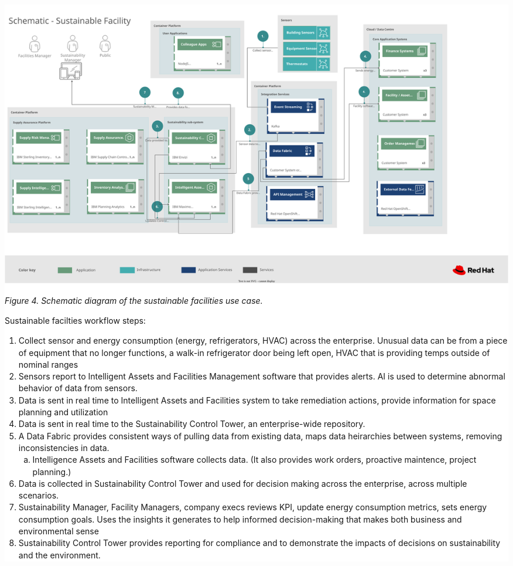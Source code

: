 [![facilities schema diagram](./media/facility-sd.svg)](./media/facility-sd.svg)

_Figure 4. Schematic diagram of the sustainable facilities use case._

Sustainable facilties workflow steps:

<ol>
<li>Collect sensor and energy consumption (energy, refrigerators, HVAC) across the enterprise. Unusual data can be from a piece of equipment that no longer functions, a walk-in refrigerator door being left open, HVAC that is providing temps outside of nominal ranges
<li>Sensors report to Intelligent Assets and Facilities Management software that provides alerts. AI is used to determine abnormal behavior of data from sensors.
<li>Data is sent in real time to Intelligent Assets and Facilities system to take remediation actions, provide information for space planning and utilization
<li>Data is sent in real time to the Sustainability Control Tower, an enterprise-wide repository.
<li>A Data Fabric provides consistent ways of pulling data from existing data, maps data heirarchies between systems, removing inconsistencies in data.
<ol type="a">
<li>Intelligence Assets and Facilities software collects data. (It also provides work orders, proactive maintence, project planning.) 
</ol>
<li>Data is collected in Sustainability Control Tower and used for decision making across the enterprise, across multiple scenarios.
<li>Sustainability Manager, Facility Managers, company execs reviews KPI, update energy consumption metrics, sets energy consumption goals. Uses the insights it generates to help informed decision-making that makes both business and environmental sense
<li>Sustainability Control Tower provides reporting for compliance and to demonstrate the impacts of decisions on sustainability and the environment.
</ol>
